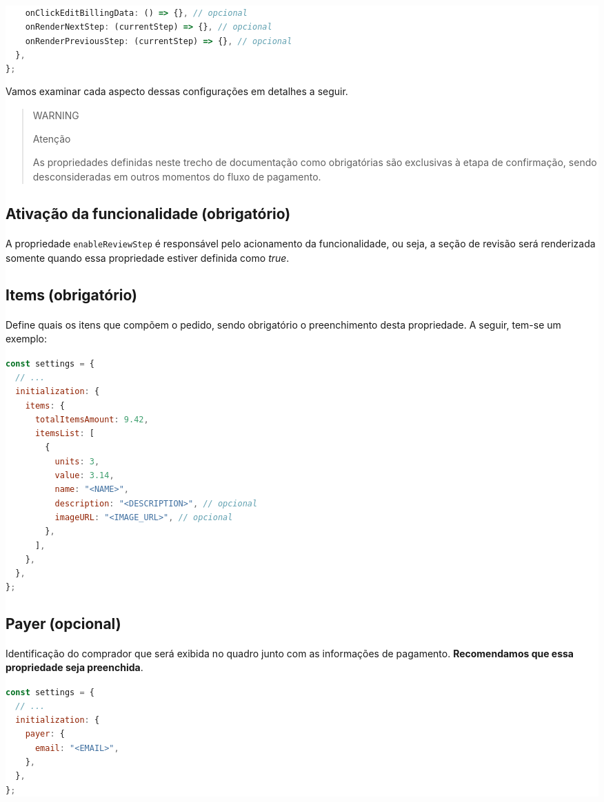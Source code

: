 ```Javascript
    onClickEditBillingData: () => {}, // opcional
    onRenderNextStep: (currentStep) => {}, // opcional
    onRenderPreviousStep: (currentStep) => {}, // opcional
  },
};
```

Vamos examinar cada aspecto dessas configurações em detalhes a seguir.

> WARNING
>
> Atenção
>
> As propriedades definidas neste trecho de documentação como obrigatórias são exclusivas à etapa de confirmação, sendo desconsideradas em outros momentos do fluxo de pagamento.

## Ativação da funcionalidade (obrigatório)

A propriedade `enableReviewStep` é responsável pelo acionamento da funcionalidade, ou seja, a seção de revisão será renderizada somente quando essa propriedade estiver definida como _true_.

## Items (obrigatório)

Define quais os itens que compõem o pedido, sendo obrigatório o preenchimento desta propriedade. A seguir, tem-se um exemplo: 

```Javascript
const settings = {
  // ...
  initialization: {
    items: {
      totalItemsAmount: 9.42,
      itemsList: [
        {
          units: 3,
          value: 3.14,
          name: "<NAME>",
          description: "<DESCRIPTION>", // opcional
          imageURL: "<IMAGE_URL>", // opcional
        },
      ],
    },
  },
};
```

## Payer (opcional)

Identificação do comprador que será exibida no quadro junto com as informações de pagamento. **Recomendamos que essa propriedade seja preenchida**.

```Javascript
const settings = {
  // ...
  initialization: {
    payer: {
      email: "<EMAIL>",
    },
  },
};
```
